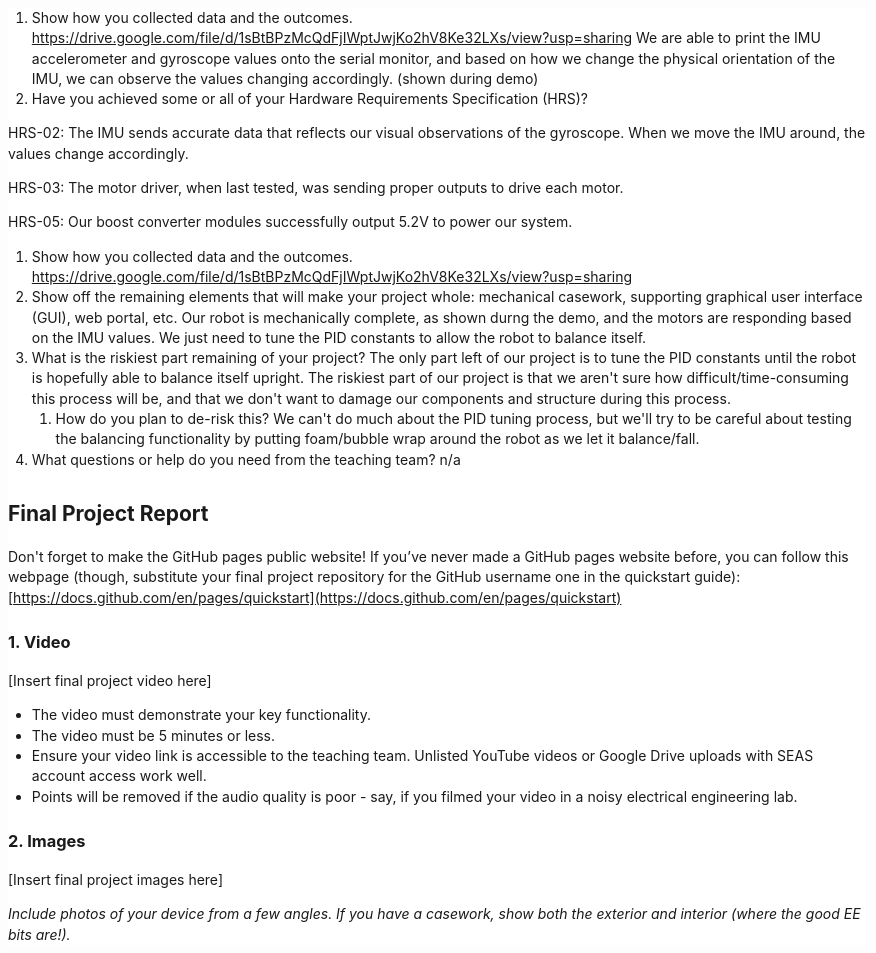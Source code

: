 1. Show how you collected data and the outcomes.
   https://drive.google.com/file/d/1sBtBPzMcQdFjIWptJwjKo2hV8Ke32LXs/view?usp=sharing
   We are able to print the IMU accelerometer and gyroscope values onto the serial monitor, and based on how we change the physical orientation of the IMU, we can observe the values changing accordingly. (shown during demo)
2. Have you achieved some or all of your Hardware Requirements Specification (HRS)?

HRS-02: The IMU sends accurate data that reflects our visual observations of the gyroscope. When we move the IMU around, the values change accordingly.

HRS-03: The motor driver, when last tested, was sending proper outputs to drive each motor.

HRS-05: Our boost converter modules successfully output 5.2V to power our system.

1. Show how you collected data and the outcomes.
   https://drive.google.com/file/d/1sBtBPzMcQdFjIWptJwjKo2hV8Ke32LXs/view?usp=sharing
2. Show off the remaining elements that will make your project whole: mechanical casework, supporting graphical user interface (GUI), web portal, etc.
   Our robot is mechanically complete, as shown durng the demo, and the motors are responding based on the IMU values. We just need to tune the PID constants to allow the robot to balance itself.
3. What is the riskiest part remaining of your project?
   The only part left of our project is to tune the PID constants until the robot is hopefully able to balance itself upright. The riskiest part of our project is that we aren't sure how difficult/time-consuming this process will be, and that we don't want to damage our components and structure during this process.
   1. How do you plan to de-risk this?
      We can't do much about the PID tuning process, but we'll try to be careful about testing the balancing functionality by putting foam/bubble wrap around the robot as we let it balance/fall.
4. What questions or help do you need from the teaching team?
   n/a

## Final Project Report

Don't forget to make the GitHub pages public website!
If you’ve never made a GitHub pages website before, you can follow this webpage (though, substitute your final project repository for the GitHub username one in the quickstart guide):  [https://docs.github.com/en/pages/quickstart](https://docs.github.com/en/pages/quickstart)

### 1. Video

[Insert final project video here]

* The video must demonstrate your key functionality.
* The video must be 5 minutes or less.
* Ensure your video link is accessible to the teaching team. Unlisted YouTube videos or Google Drive uploads with SEAS account access work well.
* Points will be removed if the audio quality is poor - say, if you filmed your video in a noisy electrical engineering lab.

### 2. Images

[Insert final project images here]

*Include photos of your device from a few angles. If you have a casework, show both the exterior and interior (where the good EE bits are!).*
